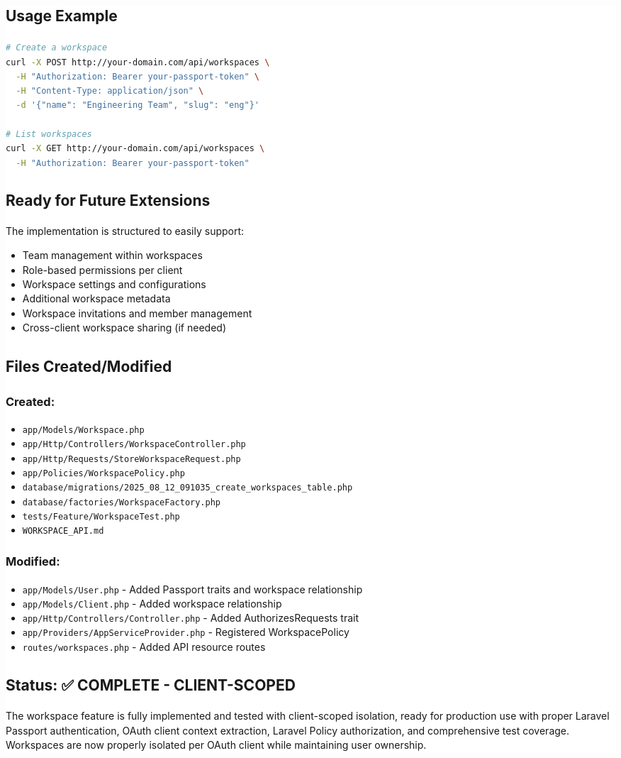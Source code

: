 ## Usage Example

```bash
# Create a workspace
curl -X POST http://your-domain.com/api/workspaces \
  -H "Authorization: Bearer your-passport-token" \
  -H "Content-Type: application/json" \
  -d '{"name": "Engineering Team", "slug": "eng"}'

# List workspaces
curl -X GET http://your-domain.com/api/workspaces \
  -H "Authorization: Bearer your-passport-token"
```

## Ready for Future Extensions

The implementation is structured to easily support:
- Team management within workspaces
- Role-based permissions per client
- Workspace settings and configurations
- Additional workspace metadata
- Workspace invitations and member management
- Cross-client workspace sharing (if needed)

## Files Created/Modified

### Created:
- `app/Models/Workspace.php`
- `app/Http/Controllers/WorkspaceController.php`
- `app/Http/Requests/StoreWorkspaceRequest.php`
- `app/Policies/WorkspacePolicy.php`
- `database/migrations/2025_08_12_091035_create_workspaces_table.php`
- `database/factories/WorkspaceFactory.php`
- `tests/Feature/WorkspaceTest.php`
- `WORKSPACE_API.md`

### Modified:
- `app/Models/User.php` - Added Passport traits and workspace relationship
- `app/Models/Client.php` - Added workspace relationship
- `app/Http/Controllers/Controller.php` - Added AuthorizesRequests trait
- `app/Providers/AppServiceProvider.php` - Registered WorkspacePolicy
- `routes/workspaces.php` - Added API resource routes

## Status: ✅ COMPLETE - CLIENT-SCOPED

The workspace feature is fully implemented and tested with client-scoped isolation, ready for production use with proper Laravel Passport authentication, OAuth client context extraction, Laravel Policy authorization, and comprehensive test coverage. Workspaces are now properly isolated per OAuth client while maintaining user ownership.